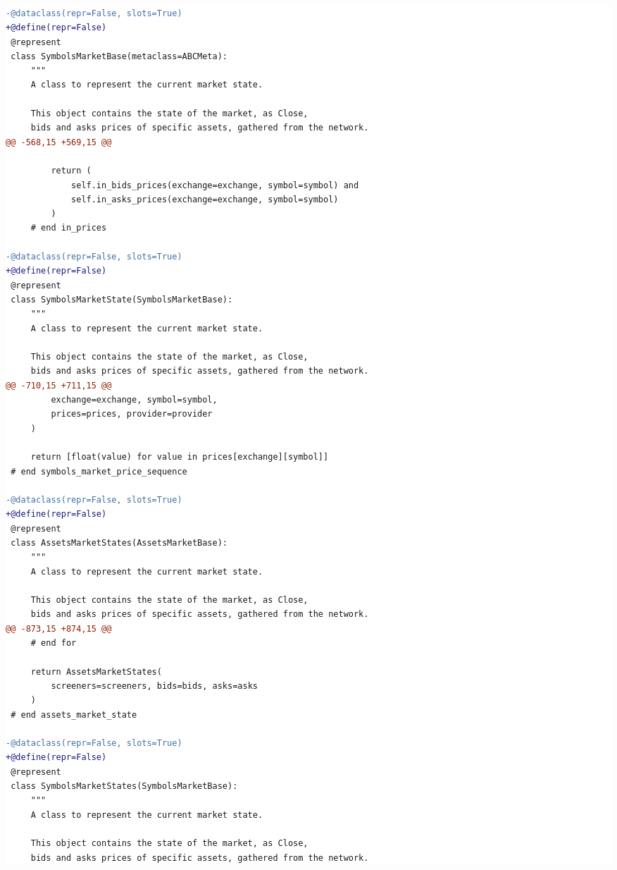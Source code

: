 ```diff
-@dataclass(repr=False, slots=True)
+@define(repr=False)
 @represent
 class SymbolsMarketBase(metaclass=ABCMeta):
     """
     A class to represent the current market state.
 
     This object contains the state of the market, as Close,
     bids and asks prices of specific assets, gathered from the network.
@@ -568,15 +569,15 @@
 
         return (
             self.in_bids_prices(exchange=exchange, symbol=symbol) and
             self.in_asks_prices(exchange=exchange, symbol=symbol)
         )
     # end in_prices
 
-@dataclass(repr=False, slots=True)
+@define(repr=False)
 @represent
 class SymbolsMarketState(SymbolsMarketBase):
     """
     A class to represent the current market state.
 
     This object contains the state of the market, as Close,
     bids and asks prices of specific assets, gathered from the network.
@@ -710,15 +711,15 @@
         exchange=exchange, symbol=symbol,
         prices=prices, provider=provider
     )
 
     return [float(value) for value in prices[exchange][symbol]]
 # end symbols_market_price_sequence
 
-@dataclass(repr=False, slots=True)
+@define(repr=False)
 @represent
 class AssetsMarketStates(AssetsMarketBase):
     """
     A class to represent the current market state.
 
     This object contains the state of the market, as Close,
     bids and asks prices of specific assets, gathered from the network.
@@ -873,15 +874,15 @@
     # end for
 
     return AssetsMarketStates(
         screeners=screeners, bids=bids, asks=asks
     )
 # end assets_market_state
 
-@dataclass(repr=False, slots=True)
+@define(repr=False)
 @represent
 class SymbolsMarketStates(SymbolsMarketBase):
     """
     A class to represent the current market state.
 
     This object contains the state of the market, as Close,
     bids and asks prices of specific assets, gathered from the network.
```
